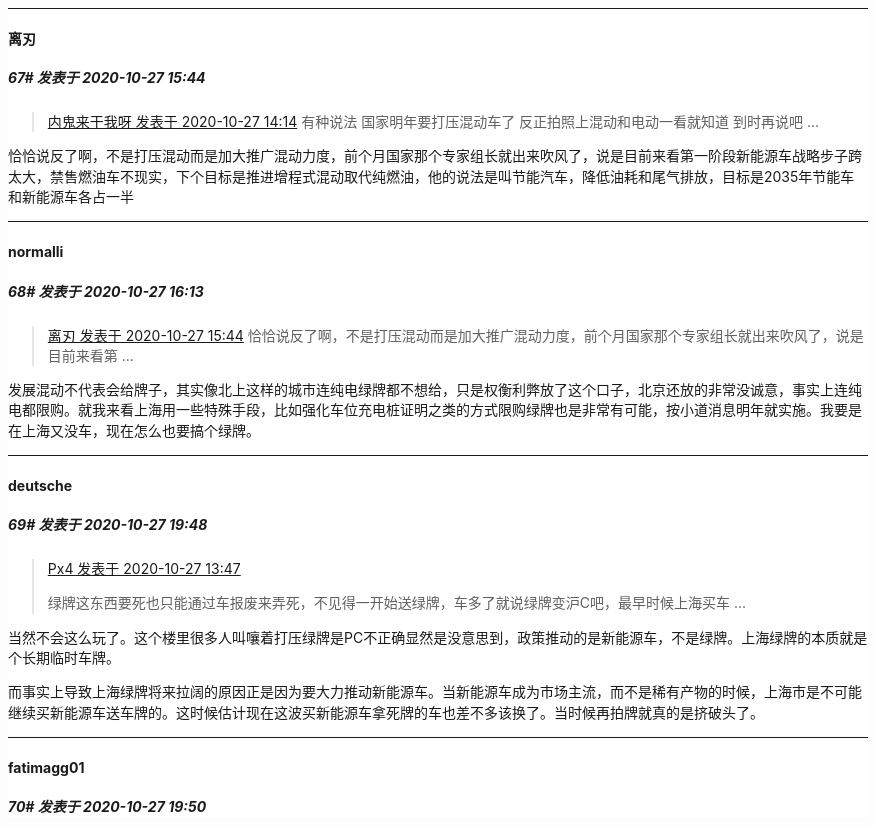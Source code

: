 *****

####  离刃  
##### 67#       发表于 2020-10-27 15:44



<blockquote><a href="httphttps://bbs.saraba1st.com/2b/forum.php?mod=redirect&amp;goto=findpost&amp;pid=49189712&amp;ptid=1966989" target="_blank">内鬼来干我呀 发表于 2020-10-27 14:14</a>
有种说法 国家明年要打压混动车了 反正拍照上混动和电动一看就知道 到时再说吧 ...</blockquote>
恰恰说反了啊，不是打压混动而是加大推广混动力度，前个月国家那个专家组长就出来吹风了，说是目前来看第一阶段新能源车战略步子跨太大，禁售燃油车不现实，下个目标是推进增程式混动取代纯燃油，他的说法是叫节能汽车，降低油耗和尾气排放，目标是2035年节能车和新能源车各占一半







*****

####  normalli  
##### 68#       发表于 2020-10-27 16:13



<blockquote><a href="httphttps://bbs.saraba1st.com/2b/forum.php?mod=redirect&amp;goto=findpost&amp;pid=49191227&amp;ptid=1966989" target="_blank">离刃 发表于 2020-10-27 15:44</a>
恰恰说反了啊，不是打压混动而是加大推广混动力度，前个月国家那个专家组长就出来吹风了，说是目前来看第 ...</blockquote>
发展混动不代表会给牌子，其实像北上这样的城市连纯电绿牌都不想给，只是权衡利弊放了这个口子，北京还放的非常没诚意，事实上连纯电都限购。就我来看上海用一些特殊手段，比如强化车位充电桩证明之类的方式限购绿牌也是非常有可能，按小道消息明年就实施。我要是在上海又没车，现在怎么也要搞个绿牌。







*****

####  deutsche  
##### 69#       发表于 2020-10-27 19:48



<blockquote><a href="httphttps://bbs.saraba1st.com/2b/forum.php?mod=redirect&amp;goto=findpost&amp;pid=49189305&amp;ptid=1966989" target="_blank">Px4 发表于 2020-10-27 13:47</a>

绿牌这东西要死也只能通过车报废来弄死，不见得一开始送绿牌，车多了就说绿牌变沪C吧，最早时候上海买车 ...</blockquote>
当然不会这么玩了。这个楼里很多人叫嚷着打压绿牌是PC不正确显然是没意思到，政策推动的是新能源车，不是绿牌。上海绿牌的本质就是个长期临时车牌。

而事实上导致上海绿牌将来拉阔的原因正是因为要大力推动新能源车。当新能源车成为市场主流，而不是稀有产物的时候，上海市是不可能继续买新能源车送车牌的。这时候估计现在这波买新能源车拿死牌的车也差不多该换了。当时候再拍牌就真的是挤破头了。







*****

####  fatimagg01  
##### 70#       发表于 2020-10-27 19:50
